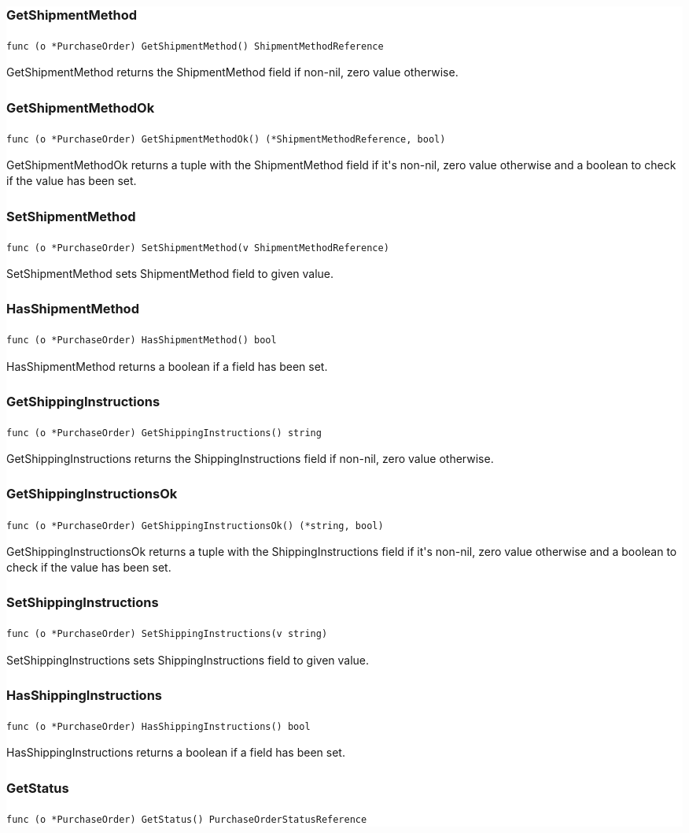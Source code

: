 ### GetShipmentMethod

`func (o *PurchaseOrder) GetShipmentMethod() ShipmentMethodReference`

GetShipmentMethod returns the ShipmentMethod field if non-nil, zero value otherwise.

### GetShipmentMethodOk

`func (o *PurchaseOrder) GetShipmentMethodOk() (*ShipmentMethodReference, bool)`

GetShipmentMethodOk returns a tuple with the ShipmentMethod field if it's non-nil, zero value otherwise
and a boolean to check if the value has been set.

### SetShipmentMethod

`func (o *PurchaseOrder) SetShipmentMethod(v ShipmentMethodReference)`

SetShipmentMethod sets ShipmentMethod field to given value.

### HasShipmentMethod

`func (o *PurchaseOrder) HasShipmentMethod() bool`

HasShipmentMethod returns a boolean if a field has been set.

### GetShippingInstructions

`func (o *PurchaseOrder) GetShippingInstructions() string`

GetShippingInstructions returns the ShippingInstructions field if non-nil, zero value otherwise.

### GetShippingInstructionsOk

`func (o *PurchaseOrder) GetShippingInstructionsOk() (*string, bool)`

GetShippingInstructionsOk returns a tuple with the ShippingInstructions field if it's non-nil, zero value otherwise
and a boolean to check if the value has been set.

### SetShippingInstructions

`func (o *PurchaseOrder) SetShippingInstructions(v string)`

SetShippingInstructions sets ShippingInstructions field to given value.

### HasShippingInstructions

`func (o *PurchaseOrder) HasShippingInstructions() bool`

HasShippingInstructions returns a boolean if a field has been set.

### GetStatus

`func (o *PurchaseOrder) GetStatus() PurchaseOrderStatusReference`
